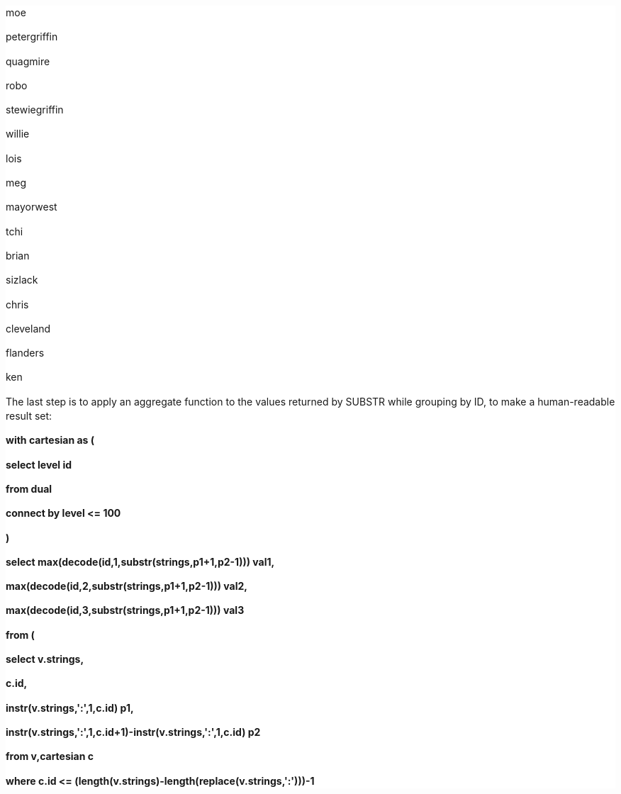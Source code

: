 moe

petergriffin

quagmire

robo

stewiegriffin

willie

lois

meg

mayorwest

tchi

brian

sizlack

chris

cleveland

flanders

ken

The last step is to apply an aggregate function to the values returned
by SUBSTR while grouping by ID, to make a human-readable result set:

**with cartesian as (**

**select level id**

**from dual**

**connect by level \<= 100**

**)**

**select max(decode(id,1,substr(strings,p1+1,p2-1))) val1,**

**max(decode(id,2,substr(strings,p1+1,p2-1))) val2,**

**max(decode(id,3,substr(strings,p1+1,p2-1))) val3**

**from (**

**select v.strings,**

**c.id,**

**instr(v.strings,\':\',1,c.id) p1,**

**instr(v.strings,\':\',1,c.id+1)-instr(v.strings,\':\',1,c.id) p2**

**from v,cartesian c**

**where c.id \<=
(length(v.strings)-length(replace(v.strings,\':\')))-1**
